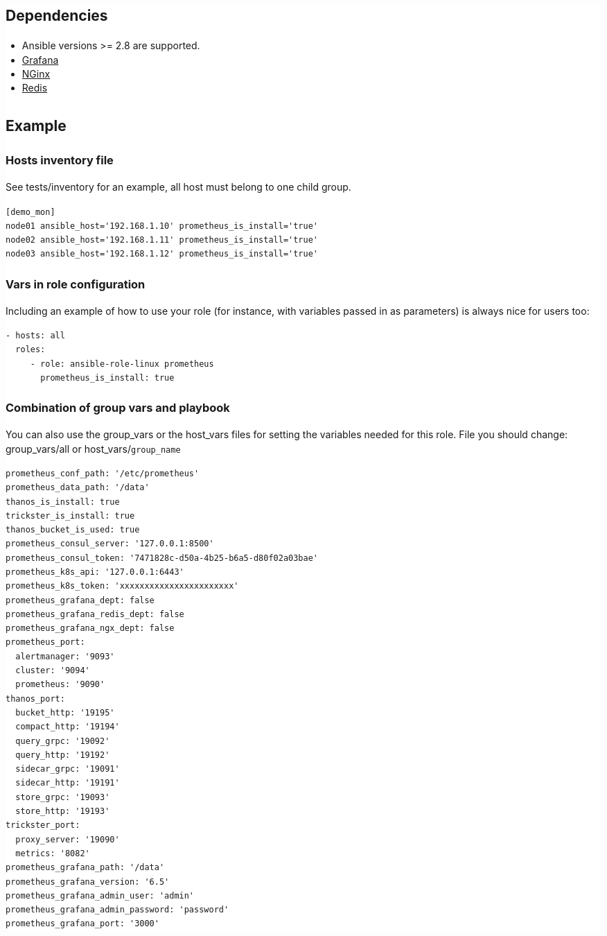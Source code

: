## Dependencies
- Ansible versions >= 2.8 are supported.
- [Grafana](https://github.com/goldstrike77/ansible-role-linux-grafana.git)
- [NGinx](https://github.com/goldstrike77/ansible-role-linux-nginx.git)
- [Redis](https://github.com/goldstrike77/ansible-role-linux-redis.git)

## Example

### Hosts inventory file
See tests/inventory for an example, all host must belong to one child group.

    [demo_mon]
    node01 ansible_host='192.168.1.10' prometheus_is_install='true'
    node02 ansible_host='192.168.1.11' prometheus_is_install='true'
    node03 ansible_host='192.168.1.12' prometheus_is_install='true'

### Vars in role configuration
Including an example of how to use your role (for instance, with variables passed in as parameters) is always nice for users too:

    - hosts: all
      roles:
         - role: ansible-role-linux prometheus
           prometheus_is_install: true

### Combination of group vars and playbook
You can also use the group_vars or the host_vars files for setting the variables needed for this role. File you should change: group_vars/all or host_vars/`group_name`

    prometheus_conf_path: '/etc/prometheus'
    prometheus_data_path: '/data'
    thanos_is_install: true
    trickster_is_install: true
    thanos_bucket_is_used: true
    prometheus_consul_server: '127.0.0.1:8500'
    prometheus_consul_token: '7471828c-d50a-4b25-b6a5-d80f02a03bae'
    prometheus_k8s_api: '127.0.0.1:6443'
    prometheus_k8s_token: 'xxxxxxxxxxxxxxxxxxxxxxx'
    prometheus_grafana_dept: false
    prometheus_grafana_redis_dept: false
    prometheus_grafana_ngx_dept: false
    prometheus_port:
      alertmanager: '9093'
      cluster: '9094'
      prometheus: '9090'
    thanos_port:
      bucket_http: '19195'
      compact_http: '19194'
      query_grpc: '19092'
      query_http: '19192'
      sidecar_grpc: '19091'
      sidecar_http: '19191'
      store_grpc: '19093'
      store_http: '19193'
    trickster_port:
      proxy_server: '19090'
      metrics: '8082'
    prometheus_grafana_path: '/data'
    prometheus_grafana_version: '6.5'
    prometheus_grafana_admin_user: 'admin'
    prometheus_grafana_admin_password: 'password'
    prometheus_grafana_port: '3000'